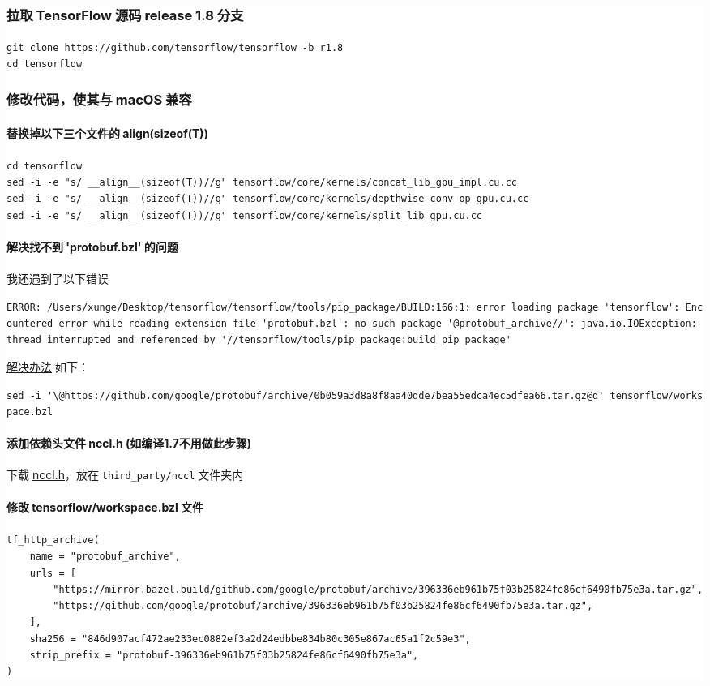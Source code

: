 ### 拉取 TensorFlow 源码 release 1.8 分支

```
git clone https://github.com/tensorflow/tensorflow -b r1.8
cd tensorflow
```

### 修改代码，使其与 macOS 兼容

#### 替换掉以下三个文件的 align(sizeof(T))

```
cd tensorflow
sed -i -e "s/ __align__(sizeof(T))//g" tensorflow/core/kernels/concat_lib_gpu_impl.cu.cc
sed -i -e "s/ __align__(sizeof(T))//g" tensorflow/core/kernels/depthwise_conv_op_gpu.cu.cc
sed -i -e "s/ __align__(sizeof(T))//g" tensorflow/core/kernels/split_lib_gpu.cu.cc
```

#### 解决找不到 'protobuf.bzl' 的问题

我还遇到了以下错误

```
ERROR: /Users/xunge/Desktop/tensorflow/tensorflow/tools/pip_package/BUILD:166:1: error loading package 'tensorflow': Encountered error while reading extension file 'protobuf.bzl': no such package '@protobuf_archive//': java.io.IOException: thread interrupted and referenced by '//tensorflow/tools/pip_package:build_pip_package'
```

[解决办法](https://github.com/tensorflow/tensorflow/issues/12979) 如下：

```
sed -i '\@https://github.com/google/protobuf/archive/0b059a3d8a8f8aa40dde7bea55edca4ec5dfea66.tar.gz@d' tensorflow/workspace.bzl
```

#### 添加依赖头文件 nccl.h (如编译1.7不用做此步骤)

下载 [nccl.h](https://github.com/NVIDIA/nccl/blob/master/src/nccl.h)，放在 `third_party/nccl` 文件夹内

#### 修改 tensorflow/workspace.bzl 文件

```
tf_http_archive(
    name = "protobuf_archive",
    urls = [
        "https://mirror.bazel.build/github.com/google/protobuf/archive/396336eb961b75f03b25824fe86cf6490fb75e3a.tar.gz",
        "https://github.com/google/protobuf/archive/396336eb961b75f03b25824fe86cf6490fb75e3a.tar.gz",
    ],
    sha256 = "846d907acf472ae233ec0882ef3a2d24edbbe834b80c305e867ac65a1f2c59e3",
    strip_prefix = "protobuf-396336eb961b75f03b25824fe86cf6490fb75e3a",
)
```
